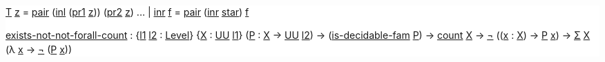   <a id="3788" href="elementary-number-theory.well-ordering-principle-standard-finite-types.html#3713" class="Function">T</a> <a id="3790" href="elementary-number-theory.well-ordering-principle-standard-finite-types.html#3790" class="Bound">z</a> <a id="3792" class="Symbol">=</a> <a id="3794" href="foundation-core.dependent-pair-types.html#588" class="InductiveConstructor">pair</a> <a id="3799" class="Symbol">(</a><a id="3800" href="foundation.coproduct-types.html#1249" class="InductiveConstructor">inl</a> <a id="3804" class="Symbol">(</a><a id="3805" href="foundation-core.dependent-pair-types.html#605" class="Field">pr1</a> <a id="3809" href="elementary-number-theory.well-ordering-principle-standard-finite-types.html#3790" class="Bound">z</a><a id="3810" class="Symbol">))</a> <a id="3813" class="Symbol">(</a><a id="3814" href="foundation-core.dependent-pair-types.html#617" class="Field">pr2</a> <a id="3818" href="elementary-number-theory.well-ordering-principle-standard-finite-types.html#3790" class="Bound">z</a><a id="3819" class="Symbol">)</a>
<a id="3821" class="Symbol">...</a> <a id="3825" class="Symbol">|</a> <a id="3827" href="foundation.coproduct-types.html#1267" class="InductiveConstructor">inr</a> <a id="3831" href="elementary-number-theory.well-ordering-principle-standard-finite-types.html#3831" class="Bound">f</a> <a id="3833" class="Symbol">=</a> <a id="3835" href="foundation-core.dependent-pair-types.html#588" class="InductiveConstructor">pair</a> <a id="3840" class="Symbol">(</a><a id="3841" href="foundation.coproduct-types.html#1267" class="InductiveConstructor">inr</a> <a id="3845" href="foundation.unit-type.html#1108" class="InductiveConstructor">star</a><a id="3849" class="Symbol">)</a> <a id="3851" href="elementary-number-theory.well-ordering-principle-standard-finite-types.html#3831" class="Bound">f</a>

<a id="exists-not-not-forall-count"></a><a id="3854" href="elementary-number-theory.well-ordering-principle-standard-finite-types.html#3854" class="Function">exists-not-not-forall-count</a> <a id="3882" class="Symbol">:</a>
  <a id="3886" class="Symbol">{</a><a id="3887" href="elementary-number-theory.well-ordering-principle-standard-finite-types.html#3887" class="Bound">l1</a> <a id="3890" href="elementary-number-theory.well-ordering-principle-standard-finite-types.html#3890" class="Bound">l2</a> <a id="3893" class="Symbol">:</a> <a id="3895" href="Agda.Primitive.html#597" class="Postulate">Level</a><a id="3900" class="Symbol">}</a> <a id="3902" class="Symbol">{</a><a id="3903" href="elementary-number-theory.well-ordering-principle-standard-finite-types.html#3903" class="Bound">X</a> <a id="3905" class="Symbol">:</a> <a id="3907" href="foundation-core.universe-levels.html#235" class="Primitive">UU</a> <a id="3910" href="elementary-number-theory.well-ordering-principle-standard-finite-types.html#3887" class="Bound">l1</a><a id="3912" class="Symbol">}</a> <a id="3914" class="Symbol">(</a><a id="3915" href="elementary-number-theory.well-ordering-principle-standard-finite-types.html#3915" class="Bound">P</a> <a id="3917" class="Symbol">:</a> <a id="3919" href="elementary-number-theory.well-ordering-principle-standard-finite-types.html#3903" class="Bound">X</a> <a id="3921" class="Symbol">→</a> <a id="3923" href="foundation-core.universe-levels.html#235" class="Primitive">UU</a> <a id="3926" href="elementary-number-theory.well-ordering-principle-standard-finite-types.html#3890" class="Bound">l2</a><a id="3928" class="Symbol">)</a> <a id="3930" class="Symbol">→</a>
  <a id="3934" class="Symbol">(</a><a id="3935" href="foundation.decidable-types.html#1988" class="Function">is-decidable-fam</a> <a id="3952" href="elementary-number-theory.well-ordering-principle-standard-finite-types.html#3915" class="Bound">P</a><a id="3953" class="Symbol">)</a> <a id="3955" class="Symbol">→</a> <a id="3957" href="univalent-combinatorics.counting.html#1901" class="Function">count</a> <a id="3963" href="elementary-number-theory.well-ordering-principle-standard-finite-types.html#3903" class="Bound">X</a> <a id="3965" class="Symbol">→</a>
  <a id="3969" href="foundation-core.negation.html#465" class="Function">¬</a> <a id="3971" class="Symbol">((</a><a id="3973" href="elementary-number-theory.well-ordering-principle-standard-finite-types.html#3973" class="Bound">x</a> <a id="3975" class="Symbol">:</a> <a id="3977" href="elementary-number-theory.well-ordering-principle-standard-finite-types.html#3903" class="Bound">X</a><a id="3978" class="Symbol">)</a> <a id="3980" class="Symbol">→</a> <a id="3982" href="elementary-number-theory.well-ordering-principle-standard-finite-types.html#3915" class="Bound">P</a> <a id="3984" href="elementary-number-theory.well-ordering-principle-standard-finite-types.html#3973" class="Bound">x</a><a id="3985" class="Symbol">)</a> <a id="3987" class="Symbol">→</a> <a id="3989" href="foundation-core.dependent-pair-types.html#515" class="Record">Σ</a> <a id="3991" href="elementary-number-theory.well-ordering-principle-standard-finite-types.html#3903" class="Bound">X</a> <a id="3993" class="Symbol">(λ</a> <a id="3996" href="elementary-number-theory.well-ordering-principle-standard-finite-types.html#3996" class="Bound">x</a> <a id="3998" class="Symbol">→</a> <a id="4000" href="foundation-core.negation.html#465" class="Function">¬</a> <a id="4002" class="Symbol">(</a><a id="4003" href="elementary-number-theory.well-ordering-principle-standard-finite-types.html#3915" class="Bound">P</a> <a id="4005" href="elementary-number-theory.well-ordering-principle-standard-finite-types.html#3996" class="Bound">x</a><a id="4006" class="Symbol">))</a>